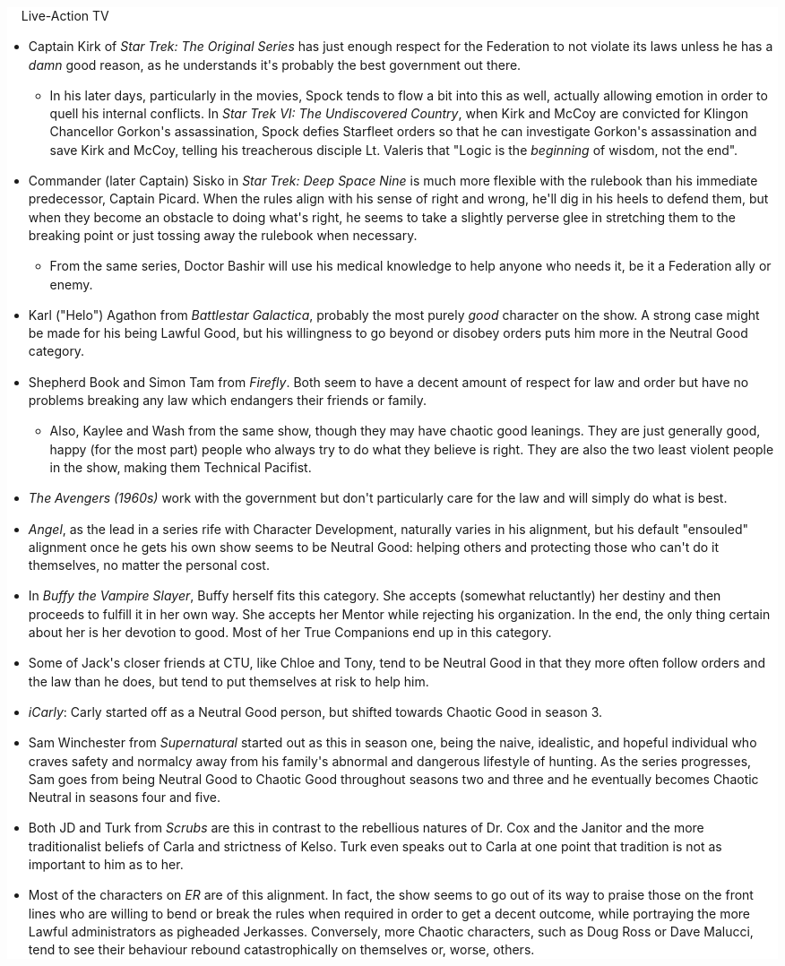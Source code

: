     Live-Action TV 

-   Captain Kirk of _Star Trek: The Original Series_ has just enough respect for the Federation to not violate its laws unless he has a _damn_ good reason, as he understands it's probably the best government out there.
    -   In his later days, particularly in the movies, Spock tends to flow a bit into this as well, actually allowing emotion in order to quell his internal conflicts. In _Star Trek VI: The Undiscovered Country_, when Kirk and McCoy are convicted for Klingon Chancellor Gorkon's assassination, Spock defies Starfleet orders so that he can investigate Gorkon's assassination and save Kirk and McCoy, telling his treacherous disciple Lt. Valeris that "Logic is the _beginning_ of wisdom, not the end".
-   Commander (later Captain) Sisko in _Star Trek: Deep Space Nine_ is much more flexible with the rulebook than his immediate predecessor, Captain Picard. When the rules align with his sense of right and wrong, he'll dig in his heels to defend them, but when they become an obstacle to doing what's right, he seems to take a slightly perverse glee in stretching them to the breaking point or just tossing away the rulebook when necessary.
    -   From the same series, Doctor Bashir will use his medical knowledge to help anyone who needs it, be it a Federation ally or enemy.
-   Karl ("Helo") Agathon from _Battlestar Galactica_, probably the most purely _good_ character on the show. A strong case might be made for his being Lawful Good, but his willingness to go beyond or disobey orders puts him more in the Neutral Good category.
-   Shepherd Book and Simon Tam from _Firefly_. Both seem to have a decent amount of respect for law and order but have no problems breaking any law which endangers their friends or family.
    -   Also, Kaylee and Wash from the same show, though they may have chaotic good leanings. They are just generally good, happy (for the most part) people who always try to do what they believe is right. They are also the two least violent people in the show, making them Technical Pacifist.
-   _The Avengers (1960s)_ work with the government but don't particularly care for the law and will simply do what is best.

-   _Angel_, as the lead in a series rife with Character Development, naturally varies in his alignment, but his default "ensouled" alignment once he gets his own show seems to be Neutral Good: helping others and protecting those who can't do it themselves, no matter the personal cost.
-   In _Buffy the Vampire Slayer_, Buffy herself fits this category. She accepts (somewhat reluctantly) her destiny and then proceeds to fulfill it in her own way. She accepts her Mentor while rejecting his organization. In the end, the only thing certain about her is her devotion to good. Most of her True Companions end up in this category.
-   Some of Jack's closer friends at CTU, like Chloe and Tony, tend to be Neutral Good in that they more often follow orders and the law than he does, but tend to put themselves at risk to help him.
-   _iCarly_: Carly started off as a Neutral Good person, but shifted towards Chaotic Good in season 3.

-   Sam Winchester from _Supernatural_ started out as this in season one, being the naive, idealistic, and hopeful individual who craves safety and normalcy away from his family's abnormal and dangerous lifestyle of hunting. As the series progresses, Sam goes from being Neutral Good to Chaotic Good throughout seasons two and three and he eventually becomes Chaotic Neutral in seasons four and five.
-   Both JD and Turk from _Scrubs_ are this in contrast to the rebellious natures of Dr. Cox and the Janitor and the more traditionalist beliefs of Carla and strictness of Kelso. Turk even speaks out to Carla at one point that tradition is not as important to him as to her.
-   Most of the characters on _ER_ are of this alignment. In fact, the show seems to go out of its way to praise those on the front lines who are willing to bend or break the rules when required in order to get a decent outcome, while portraying the more Lawful administrators as pigheaded Jerkasses. Conversely, more Chaotic characters, such as Doug Ross or Dave Malucci, tend to see their behaviour rebound catastrophically on themselves or, worse, others.
